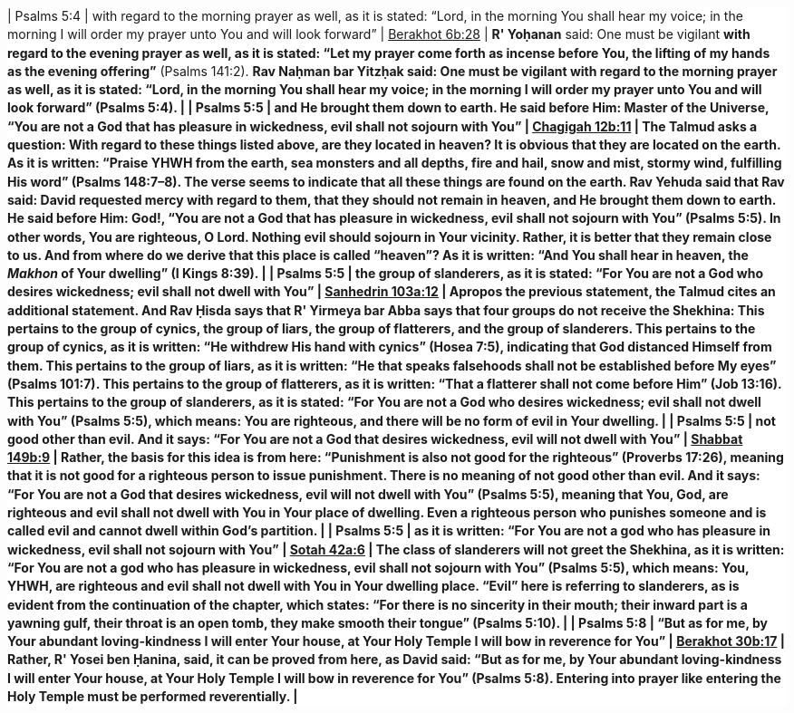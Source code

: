 | Psalms 5:4 | with regard to the morning prayer as well, as it is stated: “Lord, in the morning You shall hear my voice; in the morning I will order my prayer unto You and will look forward” | [Berakhot 6b:28](https://chavrutai.com/tractate/berakhot/6b#section-28) | <b>R' Yoḥanan</b> said: One must be vigilant <b>with regard to the evening prayer as well, as it is stated: “Let my prayer come forth as incense before You, the lifting of my hands as the evening offering”</b> (Psalms 141:2). <b><b>Rav Naḥman bar Yitzḥak said: </b> One must be vigilant <b>with regard to the morning prayer as well, as it is stated: “Lord, in the morning You shall hear my voice; in the morning I will order my prayer unto You and will look forward”</b> (Psalms 5:4). |
| Psalms 5:5 | and He brought them down to earth. He said before Him: Master of the Universe, “You are not a God that has pleasure in wickedness, evil shall not sojourn with You” | [Chagigah 12b:11](https://chavrutai.com/tractate/chagigah/12b#section-11) | The Talmud asks a question: With regard to <b>these</b> things listed above, are they <b>located in heaven? </b> It is obvious that <b>they</b> are <b>located on the earth. As it is written: “Praise YHWH from the earth, sea monsters and all depths, fire and hail, snow and mist, stormy wind, fulfilling His word”</b> (Psalms 148:7–8). The verse seems to indicate that all these things are found on the earth. <b>Rav Yehuda said</b> that <b>Rav said: David requested mercy with regard to them, </b> that they should not remain in heaven, <b>and He brought them down to earth. He said before Him: God!, “You are not a God that has pleasure in wickedness, evil shall not sojourn with You”</b> (Psalms 5:5). In other words, <b>You are righteous, O Lord. </b> Nothing <b>evil should sojourn in Your vicinity. </b> Rather, it is better that they remain close to us. <b>And from where do we</b> derive <b>that</b> this place <b>is called “heaven”? As it is written: “And You shall hear</b> in <b>heaven, the <i>Makhon</i> of Your dwelling”</b> (I Kings 8:39). |
| Psalms 5:5 | the group of slanderers, as it is stated: “For You are not a God who desires wickedness; evil shall not dwell with You” | [Sanhedrin 103a:12](https://chavrutai.com/tractate/sanhedrin/103a#section-12) | Apropos the previous statement, the Talmud cites an additional statement. <b>And Rav Ḥisda says</b> that <b>R' Yirmeya bar Abba says</b> that <b>four groups do not receive the Shekhina: </b> This pertains to <b>the group of cynics, the group of liars, the group of flatterers, </b> and <b>the group of slanderers. </b> This pertains to <b>the group of cynics, as it is written: “He withdrew His hand with cynics”</b> (Hosea 7:5), indicating that God distanced Himself from them. This pertains to <b>the group of liars, as it is written: “He that speaks falsehoods shall not be established before My eyes”</b> (Psalms 101:7). This pertains to <b>the group of flatterers, as it is written: “That a flatterer shall not come before Him”</b> (Job 13:16). This pertains to <b>the group of slanderers, as it is stated: “For You are not a God who desires wickedness; evil shall not dwell with You”</b> (Psalms 5:5), which means: <b>You are righteous, and there will be no</b> form of <b>evil in Your dwelling. </b> |
| Psalms 5:5 | not good other than evil. And it says: “For You are not a God that desires wickedness, evil will not dwell with You” | [Shabbat 149b:9](https://chavrutai.com/tractate/shabbat/149b#section-9) | <b>Rather, </b> the basis for this idea is <b>from here: “Punishment is also not good for the righteous”</b> (Proverbs 17:26), meaning that it is not good for a righteous person to issue punishment. <b>There is no</b> meaning of <b>not good other than evil. And it says: “For You are not a God that desires wickedness, evil will not dwell with You”</b> (Psalms 5:5), meaning that <b>You, God, are righteous and evil shall not dwell</b> with You <b>in Your place of dwelling. </b> Even a righteous person who punishes someone and is called evil and cannot dwell within God’s partition. |
| Psalms 5:5 | as it is written: “For You are not a god who has pleasure in wickedness, evil shall not sojourn with You” | [Sotah 42a:6](https://chavrutai.com/tractate/sotah/42a#section-6) | <b>The class of slanderers</b> will not greet the Shekhina, <b>as it is written: “For You are not a god who has pleasure in wickedness, evil shall not sojourn with You”</b> (Psalms 5:5), which means: <b>You, YHWH, are righteous</b> and <b>evil shall not dwell</b> with You <b>in Your dwelling place. </b> “Evil” here is referring to slanderers, as is evident from the continuation of the chapter, which states: “For there is no sincerity in their mouth; their inward part is a yawning gulf, their throat is an open tomb, they make smooth their tongue” (Psalms 5:10). |
| Psalms 5:8 | “But as for me, by Your abundant loving-kindness I will enter Your house, at Your Holy Temple I will bow in reverence for You” | [Berakhot 30b:17](https://chavrutai.com/tractate/berakhot/30b#section-17) | <b>Rather, R' Yosei ben Ḥanina, said, </b> it can be proved <b>from here, </b> as David said: <b>“But as for me, by Your abundant loving-kindness I will enter Your house, at Your Holy Temple I will bow in reverence for You”</b> (Psalms 5:8). Entering into prayer like entering the Holy Temple must be performed reverentially. |